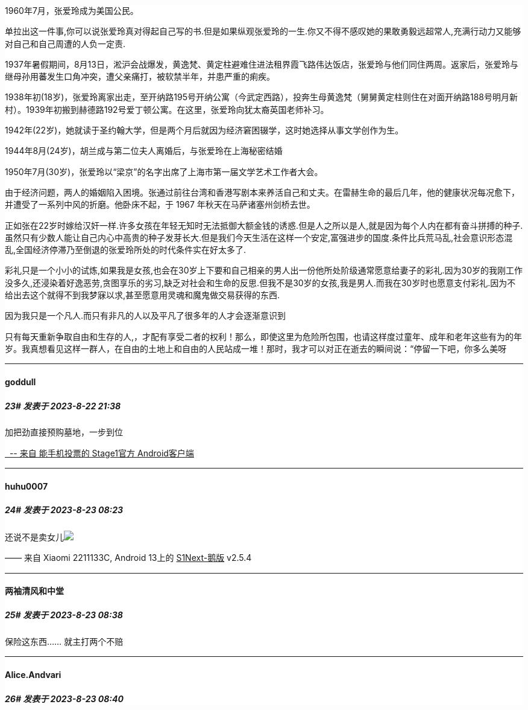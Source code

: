 1960年7月，张爱玲成为美国公民。

单拉出这一件事,你可以说张爱玲真对得起自己写的书.但是如果纵观张爱玲的一生.你又不得不感叹她的果敢勇毅远超常人,充满行动力又能够对自己和自己周遭的人负一定责.

1937年暑假期间，8月13日，淞沪会战爆发，黄逸梵、黄定柱避难住进法租界霞飞路伟达饭店，张爱玲与他们同住两周。返家后，张爱玲与继母孙用蕃发生口角冲突，遭父亲痛打，被软禁半年，并患严重的痢疾。

1938年初(18岁)，张爱玲离家出走，至开纳路195号开纳公寓（今武定西路），投奔生母黄逸梵（舅舅黄定柱则住在对面开纳路188号明月新村）。1939年初搬到赫德路192号爱丁顿公寓。在这里，张爱玲向犹太裔英国老师补习。

1942年(22岁)，她就读于圣约翰大学，但是两个月后就因为经济窘困辍学，这时她选择从事文学创作为生。

1944年8月(24岁)，胡兰成与第二位夫人离婚后，与张爱玲在上海秘密结婚

1950年7月(30岁)，张爱玲以“梁京”的名字出席了上海市第一届文学艺术工作者大会。

由于经济问题，两人的婚姻陷入困境。张通过前往台湾和香港写剧本来养活自己和丈夫。在雷赫生命的最后几年，他的健康状况每况愈下，并遭受了一系列中风的折磨。他卧床不起，于 1967 年秋天在马萨诸塞州剑桥去世。

正如张在22岁时嫁给汉奸一样.许多女孩在年轻无知时无法抵御大额金钱的诱惑.但是人之所以是人,就是因为每个人内在都有奋斗拼搏的种子.虽然只有少数人能让自己内心中高贵的种子发芽长大.但是我们今天生活在这样一个安定,富强进步的国度.条件比兵荒马乱,社会意识形态混乱,全国经济停滞乃至倒退的张爱玲所处的时代条件实在好太多了.

彩礼只是一个小小的试炼,如果我是女孩,也会在30岁上下要和自己相亲的男人出一份他所处阶级通常愿意给妻子的彩礼.因为30岁的我刚工作没多久,还浸染着好逸恶劳,贪图享乐的劣习,缺乏对社会和生命的反思.但我不是30岁的女孩,我是男人.而我在30岁时也愿意支付彩礼.因为不给出去这个就得不到我梦寐以求,甚至愿意用灵魂和魔鬼做交易获得的东西.

因为我只是一个凡人.而只有非凡的人以及平凡了很多年的人才会逐渐意识到

只有每天重新争取自由和生存的人,，才配有享受二者的权利！那么，即使这里为危险所包围，也请这样度过童年、成年和老年这些有为的年岁。我真想看见这样一群人，在自由的土地上和自由的人民站成一堆！那时，我才可以对正在逝去的瞬间说：“停留一下吧，你多么美呀

*****

####  goddull  
##### 23#       发表于 2023-8-22 21:38

加把劲直接预购墓地，一步到位

[  -- 来自 能手机投票的 Stage1官方 Android客户端](https://www.coolapk.com/apk/140634)

*****

####  huhu0007  
##### 24#       发表于 2023-8-23 08:23

还说不是卖女儿<img src="https://static.saraba1st.com/image/smiley/face2017/037.png" referrerpolicy="no-referrer">

—— 来自 Xiaomi 2211133C, Android 13上的 [S1Next-鹅版](https://github.com/ykrank/S1-Next/releases) v2.5.4

*****

####  两袖清风和中堂  
##### 25#       发表于 2023-8-23 08:38

保险这东西……
就主打两个不赔

*****

####  Alice.Andvari  
##### 26#       发表于 2023-8-23 08:40
